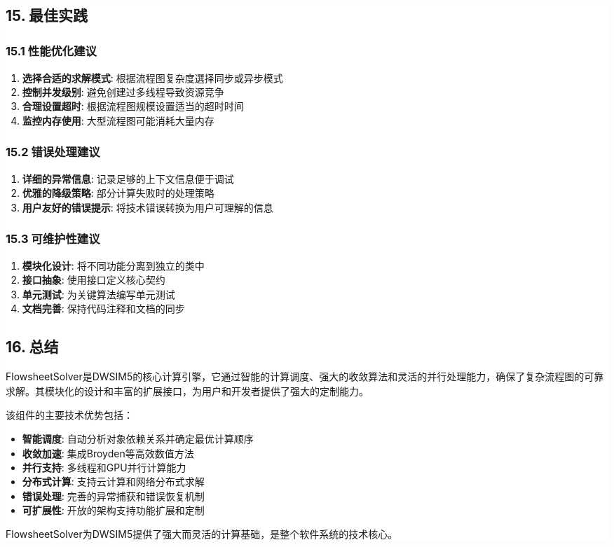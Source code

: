 ## 15. 最佳实践

### 15.1 性能优化建议

1. **选择合适的求解模式**: 根据流程图复杂度選择同步或异步模式
2. **控制并发级别**: 避免创建过多线程导致资源竞争
3. **合理设置超时**: 根据流程图规模设置适当的超时时间
4. **监控内存使用**: 大型流程图可能消耗大量内存

### 15.2 错误处理建议

1. **详细的异常信息**: 记录足够的上下文信息便于调试
2. **优雅的降级策略**: 部分计算失败时的处理策略
3. **用户友好的错误提示**: 将技术错误转换为用户可理解的信息

### 15.3 可维护性建议

1. **模块化设计**: 将不同功能分离到独立的类中
2. **接口抽象**: 使用接口定义核心契约
3. **单元测试**: 为关键算法编写单元测试
4. **文档完善**: 保持代码注释和文档的同步

## 16. 总结

FlowsheetSolver是DWSIM5的核心计算引擎，它通过智能的计算调度、强大的收敛算法和灵活的并行处理能力，确保了复杂流程图的可靠求解。其模块化的设计和丰富的扩展接口，为用户和开发者提供了强大的定制能力。

该组件的主要技术优势包括：

- **智能调度**: 自动分析对象依赖关系并确定最优计算顺序
- **收敛加速**: 集成Broyden等高效数值方法
- **并行支持**: 多线程和GPU并行计算能力  
- **分布式计算**: 支持云计算和网络分布式求解
- **错误处理**: 完善的异常捕获和错误恢复机制
- **可扩展性**: 开放的架构支持功能扩展和定制

FlowsheetSolver为DWSIM5提供了强大而灵活的计算基础，是整个软件系统的技术核心。 